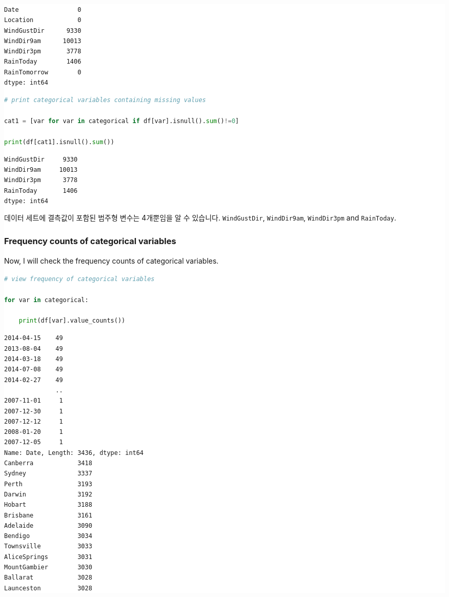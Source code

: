 


    Date                0
    Location            0
    WindGustDir      9330
    WindDir9am      10013
    WindDir3pm       3778
    RainToday        1406
    RainTomorrow        0
    dtype: int64




```python
# print categorical variables containing missing values

cat1 = [var for var in categorical if df[var].isnull().sum()!=0]

print(df[cat1].isnull().sum())
```

    WindGustDir     9330
    WindDir9am     10013
    WindDir3pm      3778
    RainToday       1406
    dtype: int64
    

데이터 세트에 결측값이 포함된 범주형 변수는 4개뿐임을 알 수 있습니다. `WindGustDir`, `WindDir9am`, `WindDir3pm` and `RainToday`.

### Frequency counts of categorical variables


Now, I will check the frequency counts of categorical variables.


```python
# view frequency of categorical variables

for var in categorical: 
    
    print(df[var].value_counts())
```

    2014-04-15    49
    2013-08-04    49
    2014-03-18    49
    2014-07-08    49
    2014-02-27    49
                  ..
    2007-11-01     1
    2007-12-30     1
    2007-12-12     1
    2008-01-20     1
    2007-12-05     1
    Name: Date, Length: 3436, dtype: int64
    Canberra            3418
    Sydney              3337
    Perth               3193
    Darwin              3192
    Hobart              3188
    Brisbane            3161
    Adelaide            3090
    Bendigo             3034
    Townsville          3033
    AliceSprings        3031
    MountGambier        3030
    Ballarat            3028
    Launceston          3028